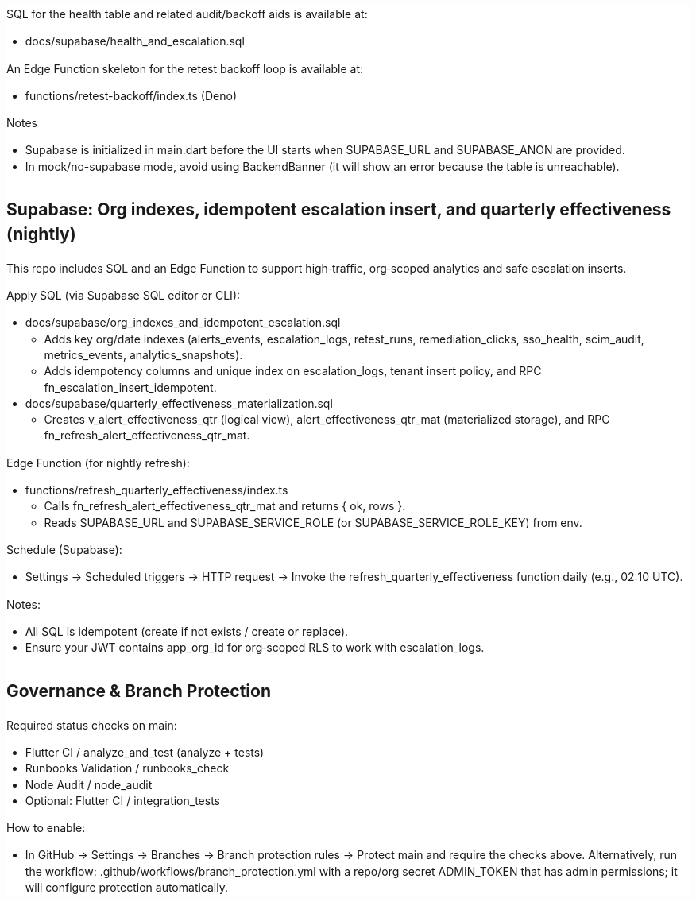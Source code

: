 SQL for the health table and related audit/backoff aids is available at:
- docs/supabase/health_and_escalation.sql

An Edge Function skeleton for the retest backoff loop is available at:
- functions/retest-backoff/index.ts (Deno)

Notes
- Supabase is initialized in main.dart before the UI starts when SUPABASE_URL and SUPABASE_ANON are provided.
- In mock/no-supabase mode, avoid using BackendBanner (it will show an error because the table is unreachable).



## Supabase: Org indexes, idempotent escalation insert, and quarterly effectiveness (nightly)

This repo includes SQL and an Edge Function to support high‑traffic, org‑scoped analytics and safe escalation inserts.

Apply SQL (via Supabase SQL editor or CLI):
- docs/supabase/org_indexes_and_idempotent_escalation.sql
  - Adds key org/date indexes (alerts_events, escalation_logs, retest_runs, remediation_clicks, sso_health, scim_audit, metrics_events, analytics_snapshots).
  - Adds idempotency columns and unique index on escalation_logs, tenant insert policy, and RPC fn_escalation_insert_idempotent.
- docs/supabase/quarterly_effectiveness_materialization.sql
  - Creates v_alert_effectiveness_qtr (logical view), alert_effectiveness_qtr_mat (materialized storage), and RPC fn_refresh_alert_effectiveness_qtr_mat.

Edge Function (for nightly refresh):
- functions/refresh_quarterly_effectiveness/index.ts
  - Calls fn_refresh_alert_effectiveness_qtr_mat and returns { ok, rows }.
  - Reads SUPABASE_URL and SUPABASE_SERVICE_ROLE (or SUPABASE_SERVICE_ROLE_KEY) from env.

Schedule (Supabase):
- Settings → Scheduled triggers → HTTP request → Invoke the refresh_quarterly_effectiveness function daily (e.g., 02:10 UTC).

Notes:
- All SQL is idempotent (create if not exists / create or replace).
- Ensure your JWT contains app_org_id for org‑scoped RLS to work with escalation_logs.



## Governance & Branch Protection

Required status checks on main:
- Flutter CI / analyze_and_test (analyze + tests)
- Runbooks Validation / runbooks_check
- Node Audit / node_audit
- Optional: Flutter CI / integration_tests

How to enable:
- In GitHub → Settings → Branches → Branch protection rules → Protect main and require the checks above. Alternatively, run the workflow: .github/workflows/branch_protection.yml with a repo/org secret ADMIN_TOKEN that has admin permissions; it will configure protection automatically.
